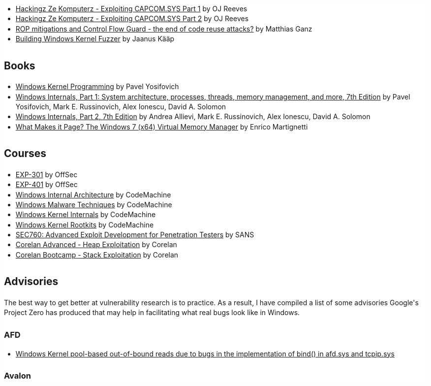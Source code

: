 * [Hackingz Ze Komputerz - Exploiting CAPCOM.SYS Part 1](https://www.youtube.com/watch?v=pJZjWXxUEl4) by OJ Reeves
* [Hackingz Ze Komputerz - Exploiting CAPCOM.SYS Part 2](https://www.youtube.com/watch?v=UGWqq5kTiso) by OJ Reeves
* [ROP mitigations and Control Flow Guard - the end of code reuse attacks?](https://www.youtube.com/watch?v=pqU9jsCmlYA) by Matthias Ganz 
* [Building Windows Kernel Fuzzer](https://www.youtube.com/watch?v=mpXQvto4Vy4) by Jaanus Kääp


## Books

* [Windows Kernel Programming](https://www.amazon.com/Windows-Kernel-Programming-Pavel-Yosifovich/dp/1977593372) by Pavel Yosifovich
* [Windows Internals, Part 1: System architecture, processes, threads, memory management, and more, 7th Edition](https://www.microsoftpressstore.com/store/windows-internals-part-1-system-architecture-processes-9780735684188) by Pavel Yosifovich, Mark E. Russinovich, Alex Ionescu, David A. Solomon
* [Windows Internals, Part 2, 7th Edition](https://www.microsoftpressstore.com/store/windows-internals-part-2-9780135462409) by Andrea Allievi, Mark E. Russinovich, Alex Ionescu, David A. Solomon
* [What Makes it Page? The Windows 7 (x64) Virtual Memory Manager](https://www.amazon.com/What-Makes-Page-Windows-Virtual/dp/1479114294) by Enrico Martignetti


## Courses

* [EXP-301](https://www.offsec.com/documentation/EXP301-syllabus.pdf) by OffSec
* [EXP-401](https://www.offensive-security.com/awe/EXP401_syllabus.pdf) by OffSec
* [Windows Internal Architecture](https://codemachine.com/trainings/winint.html) by CodeMachine
* [Windows Malware Techniques](https://codemachine.com/trainings/winmal.html) by CodeMachine
* [Windows Kernel Internals](https://codemachine.com/trainings/kerint.html) by CodeMachine
* [Windows Kernel Rootkits](https://codemachine.com/trainings/kerrkt.html) by CodeMachine
* [SEC760: Advanced Exploit Development for Penetration Testers](https://www.sans.org/cyber-security-courses/advanced-exploit-development-penetration-testers/) by SANS
* [Corelan Advanced - Heap Exploitation](https://www.corelan-training.com/index.php/training/advanced/) by Corelan
* [Corelan Bootcamp - Stack Exploitation](https://www.corelan-training.com/index.php/training/bootcamp/) by Corelan


## Advisories

The best way to get better at vulnerability research is to practice. As a result, I have compiled a list of some advisories Google's Project Zero has produced that may help in facilitating what real bugs look like in Windows.


### AFD

* [Windows Kernel pool-based out-of-bound reads due to bugs in the implementation of bind() in afd.sys and tcpip.sys](https://bugs.chromium.org/p/project-zero/issues/detail?id=1127)


### Avalon
